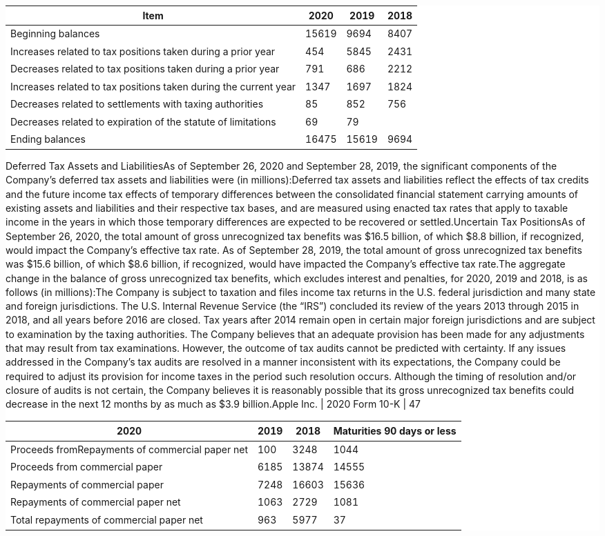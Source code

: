 | Item | 2020 | 2019 | 2018 |
| --- | --- | --- | --- |
| Beginning balances | 15619 | 9694 | 8407 |
| Increases related to tax positions taken during a prior year | 454 | 5845 | 2431 |
| Decreases related to tax positions taken during a prior year | 791 | 686 | 2212 |
| Increases related to tax positions taken during the current year | 1347 | 1697 | 1824 |
| Decreases related to settlements with taxing authorities | 85 | 852 | 756 |
| Decreases related to expiration of the statute of limitations | 69 | 79 |
| Ending balances | 16475 | 15619 | 9694 |


Deferred Tax Assets and LiabilitiesAs of September 26, 2020 and September 28, 2019, the significant components of the Company’s deferred tax assets and liabilities were (in millions):Deferred tax assets and liabilities reflect the effects of tax credits and the future income tax effects of temporary differences between the consolidated financial statement carrying amounts of existing assets and liabilities and their respective tax bases, and are measured using enacted tax rates that apply to taxable income in the years in which those temporary differences are expected to be recovered or settled.Uncertain Tax PositionsAs of September 26, 2020, the total amount of gross unrecognized tax benefits was $16.5 billion, of which $8.8 billion, if recognized, would impact the Company’s effective tax rate. As of September 28, 2019, the total amount of gross unrecognized tax benefits was $15.6 billion, of which $8.6 billion, if recognized, would have impacted the Company’s effective tax rate.The aggregate change in the balance of gross unrecognized tax benefits, which excludes interest and penalties, for 2020, 2019 and 2018, is as follows (in millions):The Company is subject to taxation and files income tax returns in the U.S. federal jurisdiction and many state and foreign jurisdictions. The U.S. Internal Revenue Service (the “IRS”) concluded its review of the years 2013 through 2015 in 2018, and all years before 2016 are closed. Tax years after 2014 remain open in certain major foreign jurisdictions and are subject to examination by the taxing authorities. The Company believes that an adequate provision has been made for any adjustments that may result from tax examinations. However, the outcome of tax audits cannot be predicted with certainty. If any issues addressed in the Company’s tax audits are resolved in a manner inconsistent with its expectations, the Company could be required to adjust its provision for income taxes in the period such resolution occurs. Although the timing of resolution and/or closure of audits is not certain, the Company believes it is reasonably possible that its gross unrecognized tax benefits could decrease in the next 12 months by as much as $3.9 billion.Apple Inc. | 2020 Form 10-K | 47


| 2020 | 2019 | 2018 | Maturities 90 days or less |
| --- | --- | --- | --- |
| Proceeds fromRepayments of commercial paper net | 100 | 3248 | 1044 |
| Proceeds from commercial paper | 6185 | 13874 | 14555 |
| Repayments of commercial paper | 7248 | 16603 | 15636 |
| Repayments of commercial paper net | 1063 | 2729 | 1081 |
| Total repayments of commercial paper net | 963 | 5977 | 37 |

